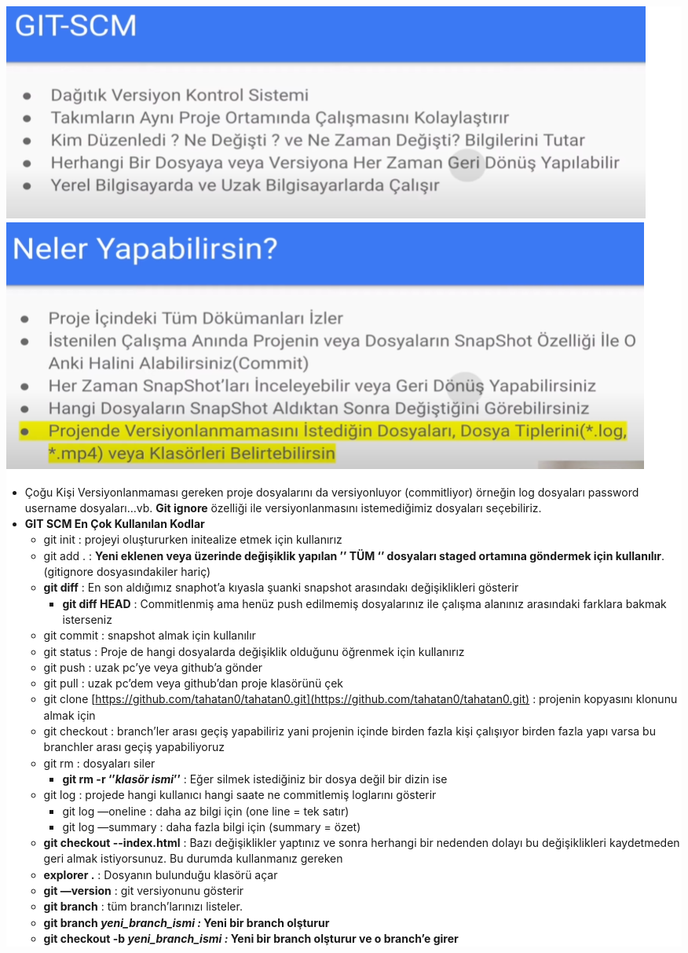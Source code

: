   ![Untitled](!img/Untitled%203.png)
  ![Untitled](!img/Untitled%204.png)
  - Çoğu Kişi Versiyonlanmaması gereken proje dosyalarını da versiyonluyor (commitliyor) örneğin log dosyaları password username dosyaları…vb.
    **Git ignore** özelliği ile versiyonlanmasını istemediğimiz dosyaları seçebiliriz.
- **GIT SCM En Çok Kullanılan Kodlar**
  - git init : projeyi oluştururken initealize etmek için kullanırız
  - git add . : **Yeni eklenen veya üzerinde değişiklik yapılan ’’ TÜM ‘’ dosyaları staged ortamına göndermek için kullanılır**. (gitignore dosyasındakiler hariç)
  - **git diff** : En son aldığımız snaphot’a kıyasla şuanki snapshot arasındakı değişiklikleri gösterir
    - **git diff HEAD** : Commitlenmiş ama henüz push edilmemiş dosyalarınız ile çalışma alanınız arasındaki farklara bakmak isterseniz
  - git commit : snapshot almak için kullanılır
  - git status : Proje de hangi dosyalarda değişiklik olduğunu öğrenmek için kullanırız
  - git push : uzak pc’ye veya github’a gönder
  - git pull : uzak pc’dem veya github’dan proje klasörünü çek
  - git clone [https://github.com/tahatan0/tahatan0.git](https://github.com/tahatan0/tahatan0.git) : projenin kopyasını klonunu almak için
  - git checkout : branch’ler arası geçiş yapabiliriz yani projenin içinde birden fazla kişi çalışıyor birden fazla yapı varsa bu branchler arası geçiş yapabiliyoruz
  - git rm : dosyaları siler
    - **git rm -r ‘’_klasör ismi_’’** : Eğer silmek istediğiniz bir dosya değil bir dizin ise
  - git log : projede hangi kullanıcı hangi saate ne commitlemiş loglarını gösterir
    - git log —oneline : daha az bilgi için (one line = tek satır)
    - git log —summary : daha fazla bilgi için (summary = özet)
  - **git checkout --index.html** : Bazı değişiklikler yaptınız ve sonra herhangi bir nedenden dolayı bu değişiklikleri kaydetmeden geri almak istiyorsunuz. Bu durumda kullanmanız gereken
  - **explorer .** : Dosyanın bulunduğu klasörü açar
  - **git —version** : git versiyonunu gösterir
  - **git branch** : tüm branch’larınızı listeler.
  - **git branch *yeni_branch_ismi :* Yeni bir branch olşturur**
  - **git checkout -b *yeni_branch_ismi :* Yeni bir branch olşturur ve o branch’e girer**